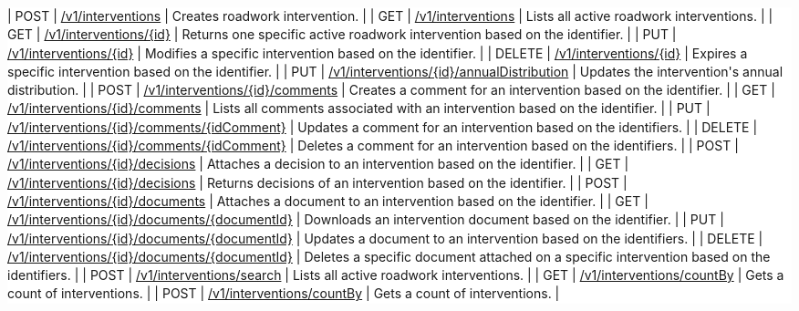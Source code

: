 | POST   | [/v1/interventions](#postv1interventions)                                                                                                                                                                    | Creates roadwork intervention.                                                            |
| GET    | [/v1/interventions](#getv1interventions)                                                                                                                                                                     | Lists all active roadwork interventions.                                                  |
| GET    | [/v1/interventions/{id}](#getv1interventionsid)                                                                                                                                                              | Returns one specific active roadwork intervention based on the identifier.                |
| PUT    | [/v1/interventions/{id}](#putv1interventionsid)                                                                                                                                                              | Modifies a specific intervention based on the identifier.                                 |
| DELETE | [/v1/interventions/{id}](#deletev1interventionsid)                                                                                                                                                           | Expires a specific intervention based on the identifier.                                  |
| PUT    | [/v1/interventions/{id}/annualDistribution](#putv1interventionsidannualdistribution)                                                                                                                         | Updates the intervention's annual distribution.                                           |
| POST   | [/v1/interventions/{id}/comments](#postv1interventionsidcomments)                                                                                                                                            | Creates a comment for an intervention based on the identifier.                            |
| GET    | [/v1/interventions/{id}/comments](#getv1interventionsidcomments)                                                                                                                                             | Lists all comments associated with an intervention based on the identifier.               |
| PUT    | [/v1/interventions/{id}/comments/{idComment}](#putv1interventionsidcommentsidcomment)                                                                                                                        | Updates a comment for an intervention based on the identifiers.                           |
| DELETE | [/v1/interventions/{id}/comments/{idComment}](#deletev1interventionsidcommentsidcomment)                                                                                                                     | Deletes a comment for an intervention based on the identifiers.                           |
| POST   | [/v1/interventions/{id}/decisions](#postv1interventionsiddecisions)                                                                                                                                          | Attaches a decision to an intervention based on the identifier.                           |
| GET    | [/v1/interventions/{id}/decisions](#getv1interventionsiddecisions)                                                                                                                                           | Returns decisions of an intervention based on the identifier.                             |
| POST   | [/v1/interventions/{id}/documents](#postv1interventionsiddocuments)                                                                                                                                          | Attaches a document to an intervention based on the identifier.                           |
| GET    | [/v1/interventions/{id}/documents/{documentId}](#getv1interventionsiddocumentsdocumentid)                                                                                                                    | Downloads an intervention document based on the identifier.                               |
| PUT    | [/v1/interventions/{id}/documents/{documentId}](#putv1interventionsiddocumentsdocumentid)                                                                                                                    | Updates a document to an intervention based on the identifiers.                           |
| DELETE | [/v1/interventions/{id}/documents/{documentId}](#deletev1interventionsiddocumentsdocumentid)                                                                                                                 | Deletes a specific document attached on a specific intervention based on the identifiers. |
| POST   | [/v1/interventions/search](#postv1interventionssearch)                                                                                                                                                       | Lists all active roadwork interventions.                                                  |
| GET    | [/v1/interventions/countBy](#getv1interventionscountby)                                                                                                                                                      | Gets a count of interventions.                                                            |
| POST   | [/v1/interventions/countBy](#postv1interventionscountby)                                                                                                                                                     | Gets a count of interventions.                                                            |